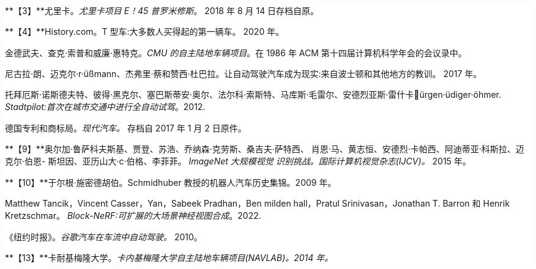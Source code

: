 **【3】**尤里卡。*尤里卡项目 E！45 普罗米修斯*。
2018 年 8 月 14 日存档自原。

**【4】**History.com。T 型车:大多数人买得起的第一辆车。 2020 年。

金德武夫、查克·索普和威廉·惠特克。*CMU 的自主陆地车辆项目*。在 1986 年 ACM 第十四届计算机科学年会的会议录中。

尼古拉·朗、迈克尔·r·̈ußmann、杰弗里·蔡和赞西·杜巴拉。让自动驾驶汽车成为现实:来自波士顿和其他地方的教训。 2017 年。

托拜厄斯·诺斯德夫特、彼得·黑克尔、塞巴斯蒂安·奥尔、法尔科·索斯特、马库斯·毛雷尔、安德烈亚斯·雷什卡和̈urgen·̈udiger·̈ohmer. *Stadtpilot:首次在城市交通中进行全自动试驾*。2012.

德国专利和商标局。*现代汽车。*
存档自 2017 年 1 月 2 日原件。

**【9】**奥尔加·鲁萨科夫斯基、贾登、苏浩、乔纳森·克劳斯、桑吉夫·萨特西、
肖恩·马、黄志恒、安德烈·卡帕西、阿迪蒂亚·科斯拉、迈克尔·伯恩-
斯坦因、亚历山大·c·伯格、李菲菲。 *ImageNet 大规模视觉
识别挑战。国际计算机视觉杂志(IJCV)。* 2015 年。

**【10】**于尔根·施密德胡伯。Schmidhuber 教授的机器人汽车历史集锦。2009 年。

Matthew Tancik，Vincent Casser，Yan，Sabeek Pradhan，Ben milden hall，Pratul Srinivasan，Jonathan T. Barron 和 Henrik Kretzschmar。 *Block-NeRF:可扩展的大场景神经视图合成*。2022.

《纽约时报》。*谷歌汽车在车流中自动驾驶。* 2010。

**【13】**卡耐基梅隆大学。*卡内基梅隆大学自主陆地车辆项目(NAVLAB)。2014 年。*